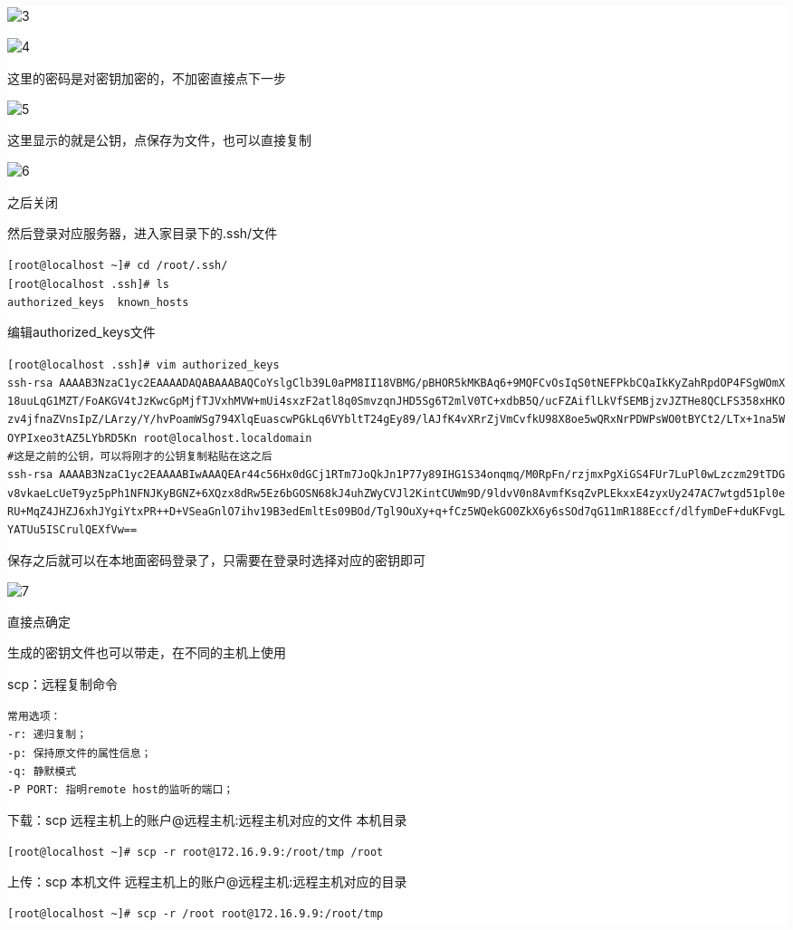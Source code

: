 ![3](https://xsllqs.github.io/assets/2016-04-27-openssh3.png)

![4](https://xsllqs.github.io/assets/2016-04-27-openssh4.png)

这里的密码是对密钥加密的，不加密直接点下一步

![5](https://xsllqs.github.io/assets/2016-04-27-openssh5.png)

这里显示的就是公钥，点保存为文件，也可以直接复制

![6](https://xsllqs.github.io/assets/2016-04-27-openssh6.png)

之后关闭

然后登录对应服务器，进入家目录下的.ssh/文件

	[root@localhost ~]# cd /root/.ssh/
	[root@localhost .ssh]# ls
	authorized_keys  known_hosts

编辑authorized_keys文件
	
	[root@localhost .ssh]# vim authorized_keys
	ssh-rsa AAAAB3NzaC1yc2EAAAADAQABAAABAQCoYslgClb39L0aPM8II18VBMG/pBHOR5kMKBAq6+9MQFCvOsIqS0tNEFPkbCQaIkKyZahRpdOP4FSgWOmX18uuLqG1MZT/FoAKGV4tJzKwcGpMjfTJVxhMVW+mUi4sxzF2atl8q0SmvzqnJHD5Sg6T2mlV0TC+xdbB5Q/ucFZAiflLkVfSEMBjzvJZTHe8QCLFS358xHKOzv4jfnaZVnsIpZ/LArzy/Y/hvPoamWSg794XlqEuascwPGkLq6VYbltT24gEy89/lAJfK4vXRrZjVmCvfkU98X8oe5wQRxNrPDWPsWO0tBYCt2/LTx+1na5WOYPIxeo3tAZ5LYbRD5Kn root@localhost.localdomain
	#这是之前的公钥，可以将刚才的公钥复制粘贴在这之后
	ssh-rsa AAAAB3NzaC1yc2EAAAABIwAAAQEAr44c56Hx0dGCj1RTm7JoQkJn1P77y89IHG1S34onqmq/M0RpFn/rzjmxPgXiGS4FUr7LuPl0wLzczm29tTDGv8vkaeLcUeT9yz5pPh1NFNJKyBGNZ+6XQzx8dRw5Ez6bGOSN68kJ4uhZWyCVJl2KintCUWm9D/9ldvV0n8AvmfKsqZvPLEkxxE4zyxUy247AC7wtgd51pl0eRU+MqZ4JHZJ6xhJYgiYtxPR++D+VSeaGnlO7ihv19B3edEmltEs09BOd/Tgl9OuXy+q+fCz5WQekGO0ZkX6y6sSOd7qG11mR188Eccf/dlfymDeF+duKFvgLYATUu5ISCrulQEXfVw==

保存之后就可以在本地面密码登录了，只需要在登录时选择对应的密钥即可

![7](https://xsllqs.github.io/assets/2016-04-27-openssh7.png)

直接点确定

生成的密钥文件也可以带走，在不同的主机上使用

scp：远程复制命令

	常用选项：
	-r: 递归复制；
	-p: 保持原文件的属性信息；
	-q: 静默模式
	-P PORT: 指明remote host的监听的端口；

下载：scp    远程主机上的账户@远程主机:远程主机对应的文件    本机目录

	[root@localhost ~]# scp -r root@172.16.9.9:/root/tmp /root

上传：scp    本机文件    远程主机上的账户@远程主机:远程主机对应的目录

	[root@localhost ~]# scp -r /root root@172.16.9.9:/root/tmp
